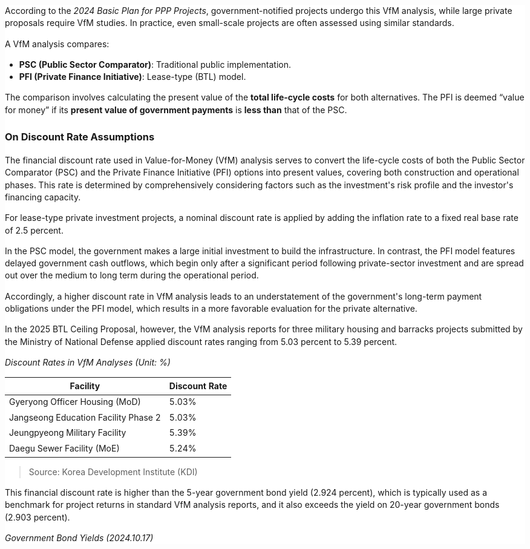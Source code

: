 According to the *2024 Basic Plan for PPP Projects*, government-notified projects undergo this VfM analysis, while large private proposals require VfM studies. In practice, even small-scale projects are often assessed using similar standards.

A VfM analysis compares:

- **PSC (Public Sector Comparator)**: Traditional public implementation.
- **PFI (Private Finance Initiative)**: Lease-type (BTL) model.

The comparison involves calculating the present value of the **total life-cycle costs** for both alternatives. The PFI is deemed “value for money” if its **present value of government payments** is **less than** that of the PSC.

### **On Discount Rate Assumptions**

The financial discount rate used in Value-for-Money (VfM) analysis serves to convert the life-cycle costs of both the Public Sector Comparator (PSC) and the Private Finance Initiative (PFI) options into present values, covering both construction and operational phases. This rate is determined by comprehensively considering factors such as the investment's risk profile and the investor's financing capacity.

For lease-type private investment projects, a nominal discount rate is applied by adding the inflation rate to a fixed real base rate of 2.5 percent.

In the PSC model, the government makes a large initial investment to build the infrastructure. In contrast, the PFI model features delayed government cash outflows, which begin only after a significant period following private-sector investment and are spread out over the medium to long term during the operational period.

Accordingly, a higher discount rate in VfM analysis leads to an understatement of the government's long-term payment obligations under the PFI model, which results in a more favorable evaluation for the private alternative.

In the 2025 BTL Ceiling Proposal, however, the VfM analysis reports for three military housing and barracks projects submitted by the Ministry of National Defense applied discount rates ranging from 5.03 percent to 5.39 percent.

*Discount Rates in VfM Analyses (Unit: %)*

| Facility                                 | Discount Rate |
|------------------------------------------|----------------|
| Gyeryong Officer Housing (MoD)           | 5.03%          |
| Jangseong Education Facility Phase 2     | 5.03%          |
| Jeungpyeong Military Facility            | 5.39%          |
| Daegu Sewer Facility (MoE)               | 5.24%          |

> Source: Korea Development Institute (KDI)

This financial discount rate is higher than the 5-year government bond yield (2.924 percent), which is typically used as a benchmark for project returns in standard VfM analysis reports, and it also exceeds the yield on 20-year government bonds (2.903 percent).

*Government Bond Yields (2024.10.17)*
